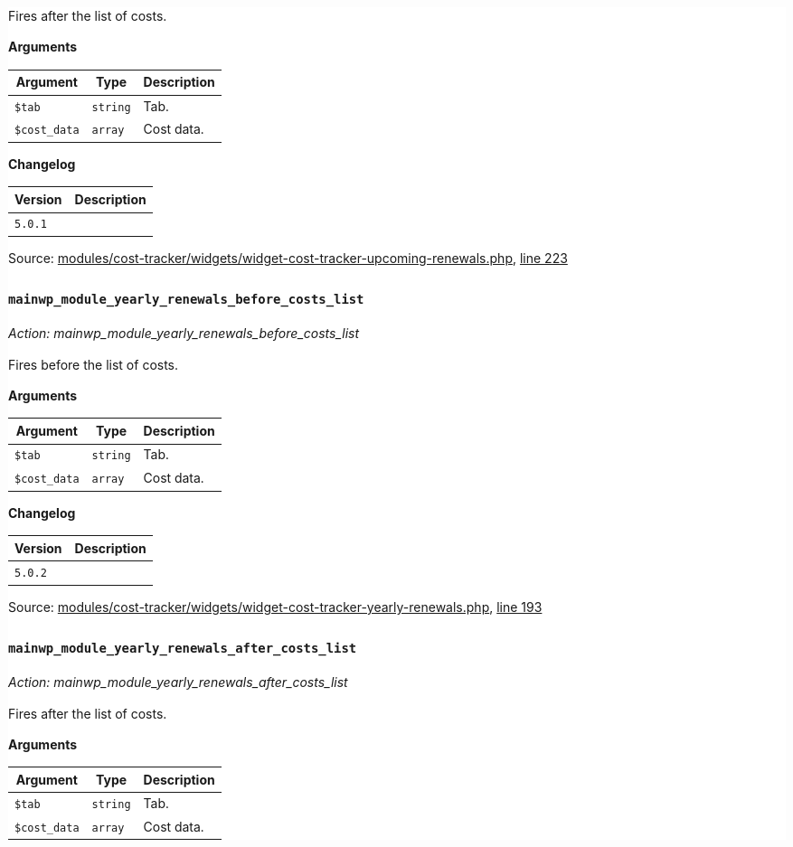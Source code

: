 Fires after the list of costs.

**Arguments**

Argument | Type | Description
-------- | ---- | -----------
`$tab` | `string` | Tab.
`$cost_data` | `array` | Cost data.

**Changelog**

Version | Description
------- | -----------
`5.0.1` | 

Source: [modules/cost-tracker/widgets/widget-cost-tracker-upcoming-renewals.php](https://github.com/mainwp/mainwp/blob/master/modules/cost-tracker/widgets/widget-cost-tracker-upcoming-renewals.php), [line 223](https://github.com/mainwp/mainwp/blob/master/modules/cost-tracker/widgets/widget-cost-tracker-upcoming-renewals.php#L223)



### `mainwp_module_yearly_renewals_before_costs_list`

*Action: mainwp_module_yearly_renewals_before_costs_list*

Fires before the list of costs.

**Arguments**

Argument | Type | Description
-------- | ---- | -----------
`$tab` | `string` | Tab.
`$cost_data` | `array` | Cost data.

**Changelog**

Version | Description
------- | -----------
`5.0.2` | 

Source: [modules/cost-tracker/widgets/widget-cost-tracker-yearly-renewals.php](https://github.com/mainwp/mainwp/blob/master/modules/cost-tracker/widgets/widget-cost-tracker-yearly-renewals.php), [line 193](https://github.com/mainwp/mainwp/blob/master/modules/cost-tracker/widgets/widget-cost-tracker-yearly-renewals.php#L193)



### `mainwp_module_yearly_renewals_after_costs_list`

*Action: mainwp_module_yearly_renewals_after_costs_list*

Fires after the list of costs.

**Arguments**

Argument | Type | Description
-------- | ---- | -----------
`$tab` | `string` | Tab.
`$cost_data` | `array` | Cost data.

